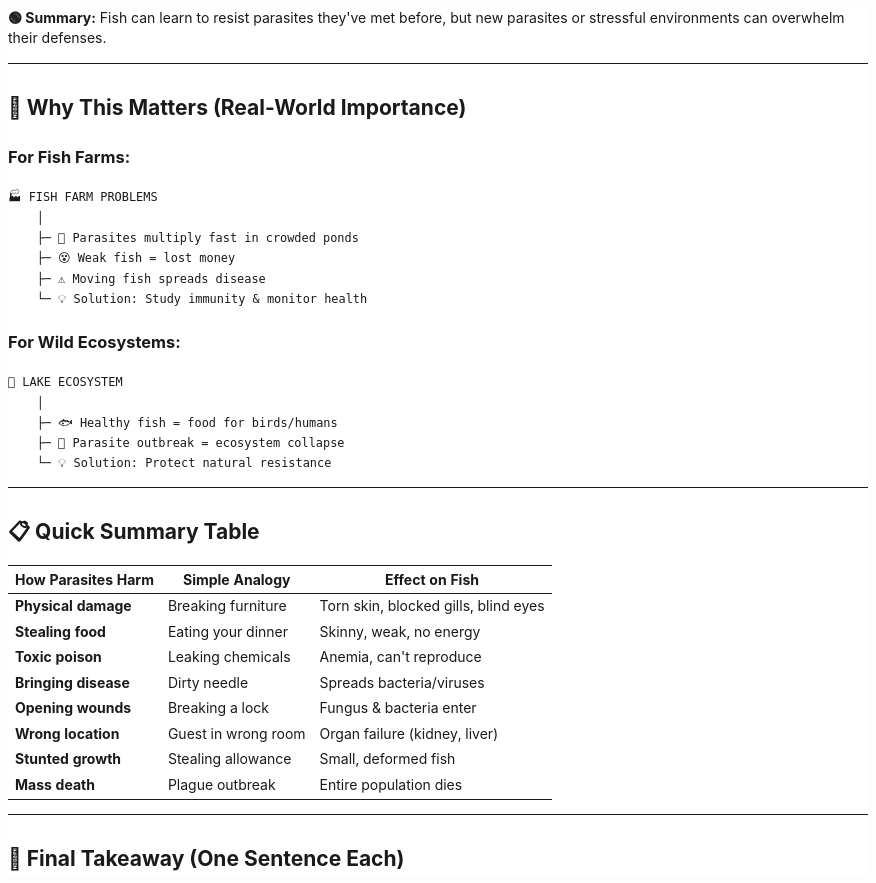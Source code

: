 **🟢 Summary:** Fish can learn to resist parasites they've met before, but new parasites or stressful environments can overwhelm their defenses.

---

## 🌊 **Why This Matters (Real-World Importance)**

### **For Fish Farms:**

```
🏭 FISH FARM PROBLEMS
    │
    ├─ 🦠 Parasites multiply fast in crowded ponds
    ├─ 😵 Weak fish = lost money
    ├─ ⚠️ Moving fish spreads disease
    └─ 💡 Solution: Study immunity & monitor health
```

### **For Wild Ecosystems:**

```
🌊 LAKE ECOSYSTEM
    │
    ├─ 🐟 Healthy fish = food for birds/humans
    ├─ 🦠 Parasite outbreak = ecosystem collapse
    └─ 💡 Solution: Protect natural resistance
```

---

## 📋 **Quick Summary Table**

| How Parasites Harm | Simple Analogy | Effect on Fish |
|--------------------|----------------|----------------|
| **Physical damage** | Breaking furniture | Torn skin, blocked gills, blind eyes |
| **Stealing food** | Eating your dinner | Skinny, weak, no energy |
| **Toxic poison** | Leaking chemicals | Anemia, can't reproduce |
| **Bringing disease** | Dirty needle | Spreads bacteria/viruses |
| **Opening wounds** | Breaking a lock | Fungus & bacteria enter |
| **Wrong location** | Guest in wrong room | Organ failure (kidney, liver) |
| **Stunted growth** | Stealing allowance | Small, deformed fish |
| **Mass death** | Plague outbreak | Entire population dies |

---

## 🎯 **Final Takeaway (One Sentence Each)**
